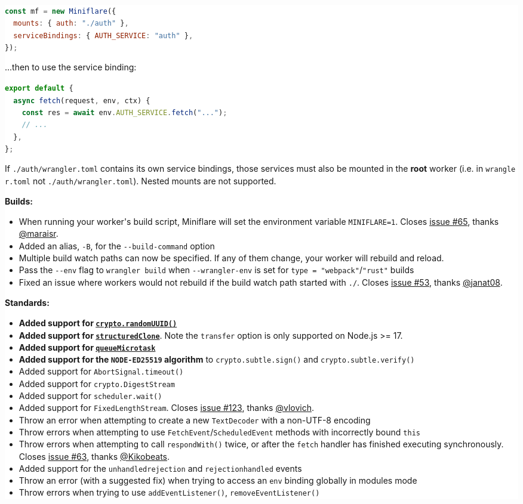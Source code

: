   ```js
  const mf = new Miniflare({
    mounts: { auth: "./auth" },
    serviceBindings: { AUTH_SERVICE: "auth" },
  });
  ```

  ...then to use the service binding:

  ```js
  export default {
    async fetch(request, env, ctx) {
      const res = await env.AUTH_SERVICE.fetch("...");
      // ...
    },
  };
  ```

  If `./auth/wrangler.toml` contains its own service bindings, those services
  must also be mounted in the **root** worker (i.e. in `wrangler.toml` not
  `./auth/wrangler.toml`). Nested mounts are not supported.

**Builds:**

- When running your worker's build script, Miniflare will set the environment
  variable `MINIFLARE=1`. Closes
  [issue #65](https://github.com/cloudflare/miniflare/issues/65), thanks
  [@maraisr](https://github.com/maraisr).
- Added an alias, `-B`, for the `--build-command` option
- Multiple build watch paths can now be specified. If any of them change, your
  worker will rebuild and reload.
- Pass the `--env` flag to `wrangler build` when `--wrangler-env` is set for
  `type = "webpack"`/`"rust"` builds
- Fixed an issue where workers would not rebuild if the build watch path started
  with `./`. Closes
  [issue #53](https://github.com/cloudflare/miniflare/issues/53), thanks
  [@janat08](https://github.com/janat08).

**Standards:**

- **Added support for
  [`crypto.randomUUID()`](https://developer.mozilla.org/en-US/docs/Web/API/Crypto/randomUUID)**
- **Added support for
  [`structuredClone`](https://developer.mozilla.org/en-US/docs/Web/API/structuredClone)**.
  Note the `transfer` option is only supported on Node.js >= 17.
- **Added support for
  [`queueMicrotask`](https://developer.mozilla.org/en-US/docs/Web/API/queueMicrotask)**
- **Added support for the `NODE-ED25519` algorithm** to `crypto.subtle.sign()`
  and `crypto.subtle.verify()`
- Added support for `AbortSignal.timeout()`
- Added support for `crypto.DigestStream`
- Added support for `scheduler.wait()`
- Added support for `FixedLengthStream`. Closes
  [issue #123](https://github.com/cloudflare/miniflare/issues/123), thanks
  [@vlovich](https://github.com/vlovich).
- Throw an error when attempting to create a new `TextDecoder` with a non-UTF-8
  encoding
- Throw errors when attempting to use `FetchEvent`/`ScheduledEvent` methods with
  incorrectly bound `this`
- Throw errors when attempting to call `respondWith()` twice, or after the
  `fetch` handler has finished executing synchronously. Closes
  [issue #63](https://github.com/cloudflare/miniflare/issues/63), thanks
  [@Kikobeats](https://github.com/Kikobeats).
- Added support for the `unhandledrejection` and `rejectionhandled` events
- Throw an error (with a suggested fix) when trying to access an `env` binding
  globally in modules mode
- Throw errors when trying to use `addEventListener()`, `removeEventListener()`